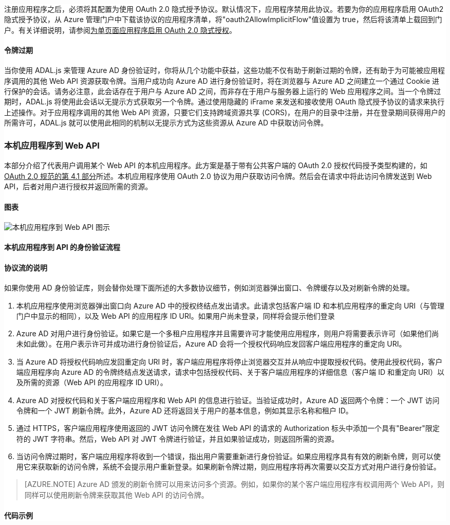 注册应用程序之后，必须将其配置为使用 OAuth 2.0 隐式授予协议。默认情况下，应用程序禁用此协议。若要为你的应用程序启用 OAuth2 隐式授予协议，从 Azure 管理门户中下载该协议的应用程序清单，将"oauth2AllowImplicitFlow"值设置为 true，然后将该清单上载回到门户。有关详细说明，请参阅[为单页面应用程序启用 OAuth 2.0 隐式授权](/documentation/articles/active-directory-integrating-applications/)。


#### 令牌过期

当你使用 ADAL.js 来管理 Azure AD 身份验证时，你将从几个功能中获益，这些功能不仅有助于刷新过期的令牌，还有助于为可能被应用程序调用的其他 Web API 资源获取令牌。当用户成功向 Azure AD 进行身份验证时，将在浏览器与 Azure AD 之间建立一个通过 Cookie 进行保护的会话。请务必注意，此会话存在于用户与 Azure AD 之间，而非存在于用户与服务器上运行的 Web 应用程序之间。当一个令牌过期时，ADAL.js 将使用此会话以无提示方式获取另一个令牌。通过使用隐藏的 iFrame 来发送和接收使用 OAuth 隐式授予协议的请求来执行上述操作。对于应用程序调用的其他 Web API 资源，只要它们支持跨域资源共享 (CORS)，在用户的目录中注册，并在登录期间获得用户的所需许可，ADAL.js 就可以使用此相同的机制以无提示方式为这些资源从 Azure AD 中获取访问令牌。


### 本机应用程序到 Web API


本部分介绍了代表用户调用某个 Web API 的本机应用程序。此方案是基于带有公共客户端的 OAuth 2.0 授权代码授予类型构建的，如 [OAuth 2.0 规范的第 4.1 部分](http://tools.ietf.org/html/rfc6749)所述。本机应用程序使用 OAuth 2.0 协议为用户获取访问令牌。然后会在请求中将此访问令牌发送到 Web API，后者对用户进行授权并返回所需的资源。

#### 图表

![本机应用程序到 Web API 图示](./media/active-directory-authentication-scenarios/native_app_to_web_api.png)

#### 本机应用程序到 API 的身份验证流程

#### 协议流的说明


如果你使用 AD 身份验证库，则会替你处理下面所述的大多数协议细节，例如浏览器弹出窗口、令牌缓存以及对刷新令牌的处理。

1. 本机应用程序使用浏览器弹出窗口向 Azure AD 中的授权终结点发出请求。此请求包括客户端 ID 和本机应用程序的重定向 URI（与管理门户中显示的相同），以及 Web API 的应用程序 ID URI。如果用户尚未登录，同样将会提示他们登录


2. Azure AD 对用户进行身份验证。如果它是一个多租户应用程序并且需要许可才能使用应用程序，则用户将需要表示许可（如果他们尚未如此做）。在用户表示许可并成功进行身份验证后，Azure AD 会将一个授权代码响应发回客户端应用程序的重定向 URI。


3. 当 Azure AD 将授权代码响应发回重定向 URI 时，客户端应用程序将停止浏览器交互并从响应中提取授权代码。使用此授权代码，客户端应用程序向 Azure AD 的令牌终结点发送请求，请求中包括授权代码、关于客户端应用程序的详细信息（客户端 ID 和重定向 URI）以及所需的资源（Web API 的应用程序 ID URI）。


4. Azure AD 对授权代码和关于客户端应用程序和 Web API 的信息进行验证。当验证成功时，Azure AD 返回两个令牌：一个 JWT 访问令牌和一个 JWT 刷新令牌。此外，Azure AD 还将返回关于用户的基本信息，例如其显示名称和租户 ID。


5. 通过 HTTPS，客户端应用程序使用返回的 JWT 访问令牌在发往 Web API 的请求的 Authorization 标头中添加一个具有"Bearer"限定符的 JWT 字符串。然后，Web API 对 JWT 令牌进行验证，并且如果验证成功，则返回所需的资源。


6. 当访问令牌过期时，客户端应用程序将收到一个错误，指出用户需要重新进行身份验证。如果应用程序具有有效的刷新令牌，则可以使用它来获取新的访问令牌，系统不会提示用户重新登录。如果刷新令牌过期，则应用程序将再次需要以交互方式对用户进行身份验证。


> [AZURE.NOTE] Azure AD 颁发的刷新令牌可以用来访问多个资源。例如，如果你的某个客户端应用程序有权调用两个 Web API，则同样可以使用刷新令牌来获取其他 Web API 的访问令牌。


#### 代码示例
